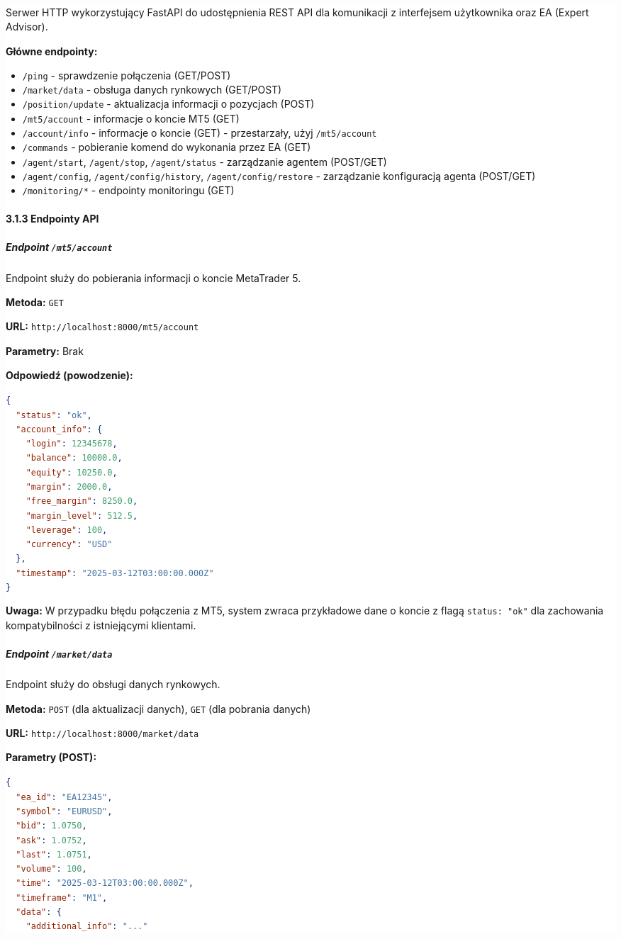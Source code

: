 Serwer HTTP wykorzystujący FastAPI do udostępnienia REST API dla komunikacji z interfejsem użytkownika oraz EA (Expert Advisor).

**Główne endpointy:**
- `/ping` - sprawdzenie połączenia (GET/POST)
- `/market/data` - obsługa danych rynkowych (GET/POST)
- `/position/update` - aktualizacja informacji o pozycjach (POST)
- `/mt5/account` - informacje o koncie MT5 (GET)
- `/account/info` - informacje o koncie (GET) - przestarzały, użyj `/mt5/account`
- `/commands` - pobieranie komend do wykonania przez EA (GET)
- `/agent/start`, `/agent/stop`, `/agent/status` - zarządzanie agentem (POST/GET)
- `/agent/config`, `/agent/config/history`, `/agent/config/restore` - zarządzanie konfiguracją agenta (POST/GET)
- `/monitoring/*` - endpointy monitoringu (GET)

#### 3.1.3 Endpointy API

##### Endpoint `/mt5/account`

Endpoint służy do pobierania informacji o koncie MetaTrader 5.

**Metoda:** `GET`

**URL:** `http://localhost:8000/mt5/account`

**Parametry:** Brak

**Odpowiedź (powodzenie):**
```json
{
  "status": "ok",
  "account_info": {
    "login": 12345678,
    "balance": 10000.0,
    "equity": 10250.0,
    "margin": 2000.0,
    "free_margin": 8250.0,
    "margin_level": 512.5,
    "leverage": 100,
    "currency": "USD"
  },
  "timestamp": "2025-03-12T03:00:00.000Z"
}
```

**Uwaga:** W przypadku błędu połączenia z MT5, system zwraca przykładowe dane o koncie z flagą `status: "ok"` dla zachowania kompatybilności z istniejącymi klientami.

##### Endpoint `/market/data`

Endpoint służy do obsługi danych rynkowych.

**Metoda:** `POST` (dla aktualizacji danych), `GET` (dla pobrania danych)

**URL:** `http://localhost:8000/market/data`

**Parametry (POST):**
```json
{
  "ea_id": "EA12345",
  "symbol": "EURUSD",
  "bid": 1.0750,
  "ask": 1.0752,
  "last": 1.0751,
  "volume": 100,
  "time": "2025-03-12T03:00:00.000Z",
  "timeframe": "M1",
  "data": {
    "additional_info": "..."
```